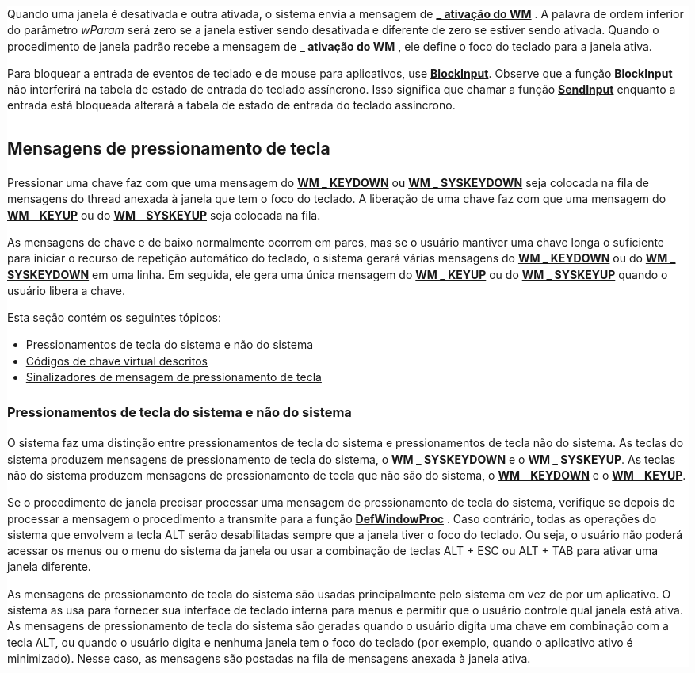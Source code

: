 Quando uma janela é desativada e outra ativada, o sistema envia a mensagem de [**\_ ativação do WM**](wm-activate.md) . A palavra de ordem inferior do parâmetro *wParam* será zero se a janela estiver sendo desativada e diferente de zero se estiver sendo ativada. Quando o procedimento de janela padrão recebe a mensagem de **\_ ativação do WM** , ele define o foco do teclado para a janela ativa.

Para bloquear a entrada de eventos de teclado e de mouse para aplicativos, use [**BlockInput**](/windows/win32/api/winuser/nf-winuser-blockinput). Observe que a função **BlockInput** não interferirá na tabela de estado de entrada do teclado assíncrono. Isso significa que chamar a função [**SendInput**](/windows/win32/api/winuser/nf-winuser-sendinput) enquanto a entrada está bloqueada alterará a tabela de estado de entrada do teclado assíncrono.

## <a name="keystroke-messages"></a>Mensagens de pressionamento de tecla

Pressionar uma chave faz com que uma mensagem do [**WM \_ KEYDOWN**](wm-keydown.md) ou [**WM \_ SYSKEYDOWN**](wm-syskeydown.md) seja colocada na fila de mensagens do thread anexada à janela que tem o foco do teclado. A liberação de uma chave faz com que uma mensagem do [**WM \_ KEYUP**](wm-keyup.md) ou do [**WM \_ SYSKEYUP**](wm-syskeyup.md) seja colocada na fila.

As mensagens de chave e de baixo normalmente ocorrem em pares, mas se o usuário mantiver uma chave longa o suficiente para iniciar o recurso de repetição automático do teclado, o sistema gerará várias mensagens do [**WM \_ KEYDOWN**](wm-keydown.md) ou do [**WM \_ SYSKEYDOWN**](wm-syskeydown.md) em uma linha. Em seguida, ele gera uma única mensagem do [**WM \_ KEYUP**](wm-keyup.md) ou do [**WM \_ SYSKEYUP**](wm-syskeyup.md) quando o usuário libera a chave.

Esta seção contém os seguintes tópicos:

-   [Pressionamentos de tecla do sistema e não do sistema](#system-and-nonsystem-keystrokes)
-   [Códigos de chave virtual descritos](#virtual-key-codes-described)
-   [Sinalizadores de mensagem de pressionamento de tecla](#keystroke-message-flags)

### <a name="system-and-nonsystem-keystrokes"></a>Pressionamentos de tecla do sistema e não do sistema

O sistema faz uma distinção entre pressionamentos de tecla do sistema e pressionamentos de tecla não do sistema. As teclas do sistema produzem mensagens de pressionamento de tecla do sistema, o [**WM \_ SYSKEYDOWN**](wm-syskeydown.md) e o [**WM \_ SYSKEYUP**](wm-syskeyup.md). As teclas não do sistema produzem mensagens de pressionamento de tecla que não são do sistema, o [**WM \_ KEYDOWN**](wm-keydown.md) e o [**WM \_ KEYUP**](wm-keyup.md).

Se o procedimento de janela precisar processar uma mensagem de pressionamento de tecla do sistema, verifique se depois de processar a mensagem o procedimento a transmite para a função [**DefWindowProc**](/windows/desktop/api/winuser/nf-winuser-defwindowproca) . Caso contrário, todas as operações do sistema que envolvem a tecla ALT serão desabilitadas sempre que a janela tiver o foco do teclado. Ou seja, o usuário não poderá acessar os menus ou o menu do sistema da janela ou usar a combinação de teclas ALT + ESC ou ALT + TAB para ativar uma janela diferente.

As mensagens de pressionamento de tecla do sistema são usadas principalmente pelo sistema em vez de por um aplicativo. O sistema as usa para fornecer sua interface de teclado interna para menus e permitir que o usuário controle qual janela está ativa. As mensagens de pressionamento de tecla do sistema são geradas quando o usuário digita uma chave em combinação com a tecla ALT, ou quando o usuário digita e nenhuma janela tem o foco do teclado (por exemplo, quando o aplicativo ativo é minimizado). Nesse caso, as mensagens são postadas na fila de mensagens anexada à janela ativa.
